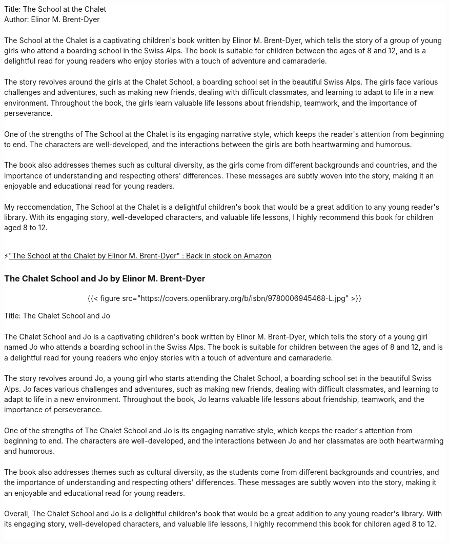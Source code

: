 Title: The School at the Chalet</br>
Author: Elinor M. Brent-Dyer</br></br>
The School at the Chalet is a captivating children's book written by Elinor M. Brent-Dyer, which tells the story of a group of young girls who attend a boarding school in the Swiss Alps. The book is suitable for children between the ages of 8 and 12, and is a delightful read for young readers who enjoy stories with a touch of adventure and camaraderie.</br></br>
The story revolves around the girls at the Chalet School, a boarding school set in the beautiful Swiss Alps. The girls face various challenges and adventures, such as making new friends, dealing with difficult classmates, and learning to adapt to life in a new environment. Throughout the book, the girls learn valuable life lessons about friendship, teamwork, and the importance of perseverance.</br></br>
One of the strengths of The School at the Chalet is its engaging narrative style, which keeps the reader's attention from beginning to end. The characters are well-developed, and the interactions between the girls are both heartwarming and humorous.</br></br>
The book also addresses themes such as cultural diversity, as the girls come from different backgrounds and countries, and the importance of understanding and respecting others' differences. These messages are subtly woven into the story, making it an enjoyable and educational read for young readers.</br></br>
My reccomendation, The School at the Chalet is a delightful children's book that would be a great addition to any young reader's library. With its engaging story, well-developed characters, and valuable life lessons, I highly recommend this book for children aged 8 to 12.</br></br>

<p>⚡<a id="aflink" href="https://www.amazon.com/gp/search?ie=UTF8&tag=klayu00-20&linkCode=ur2&linkId=6639bed89a8ad8dd2705e40644eb43d3&camp=1789&creative=9325&index=books&keywords=The School at the Chalet by Elinor M. Brent-Dyer" class="one" target="_blank" title='"The School at the Chalet by Elinor M. Brent-Dyer" : Back in stock on Amazon'>"The School at the Chalet by Elinor M. Brent-Dyer" : Back in stock on Amazon</a></p>

### The Chalet School and Jo by Elinor M. Brent-Dyer
<center>
{{< figure src="https://covers.openlibrary.org/b/isbn/9780006945468-L.jpg" >}}
</center>

Title: The Chalet School and Jo</br></br>
The Chalet School and Jo is a captivating children's book written by Elinor M. Brent-Dyer, which tells the story of a young girl named Jo who attends a boarding school in the Swiss Alps. The book is suitable for children between the ages of 8 and 12, and is a delightful read for young readers who enjoy stories with a touch of adventure and camaraderie.</br></br>
The story revolves around Jo, a young girl who starts attending the Chalet School, a boarding school set in the beautiful Swiss Alps. Jo faces various challenges and adventures, such as making new friends, dealing with difficult classmates, and learning to adapt to life in a new environment. Throughout the book, Jo learns valuable life lessons about friendship, teamwork, and the importance of perseverance.</br></br>
One of the strengths of The Chalet School and Jo is its engaging narrative style, which keeps the reader's attention from beginning to end. The characters are well-developed, and the interactions between Jo and her classmates are both heartwarming and humorous.</br></br>
The book also addresses themes such as cultural diversity, as the students come from different backgrounds and countries, and the importance of understanding and respecting others' differences. These messages are subtly woven into the story, making it an enjoyable and educational read for young readers.</br></br>
Overall, The Chalet School and Jo is a delightful children's book that would be a great addition to any young reader's library. With its engaging story, well-developed characters, and valuable life lessons, I highly recommend this book for children aged 8 to 12.</br></br>
